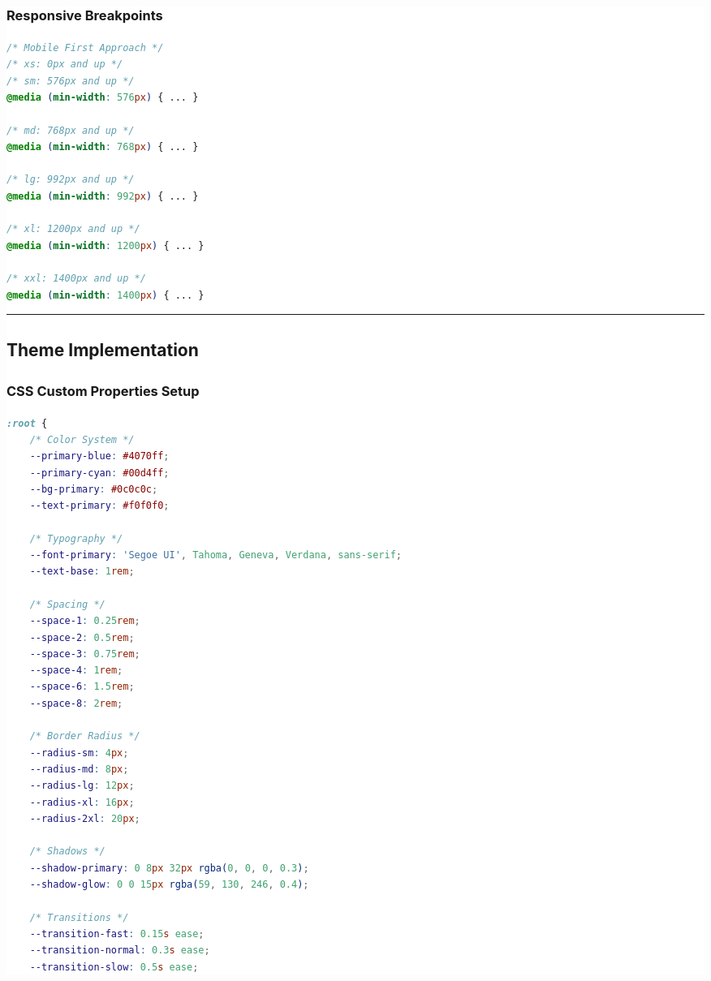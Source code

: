 ```css
```

### Responsive Breakpoints

```css
/* Mobile First Approach */
/* xs: 0px and up */
/* sm: 576px and up */
@media (min-width: 576px) { ... }

/* md: 768px and up */
@media (min-width: 768px) { ... }

/* lg: 992px and up */
@media (min-width: 992px) { ... }

/* xl: 1200px and up */
@media (min-width: 1200px) { ... }

/* xxl: 1400px and up */
@media (min-width: 1400px) { ... }
```

---

## Theme Implementation

### CSS Custom Properties Setup

```css
:root {
    /* Color System */
    --primary-blue: #4070ff;
    --primary-cyan: #00d4ff;
    --bg-primary: #0c0c0c;
    --text-primary: #f0f0f0;
    
    /* Typography */
    --font-primary: 'Segoe UI', Tahoma, Geneva, Verdana, sans-serif;
    --text-base: 1rem;
    
    /* Spacing */
    --space-1: 0.25rem;
    --space-2: 0.5rem;
    --space-3: 0.75rem;
    --space-4: 1rem;
    --space-6: 1.5rem;
    --space-8: 2rem;
    
    /* Border Radius */
    --radius-sm: 4px;
    --radius-md: 8px;
    --radius-lg: 12px;
    --radius-xl: 16px;
    --radius-2xl: 20px;
    
    /* Shadows */
    --shadow-primary: 0 8px 32px rgba(0, 0, 0, 0.3);
    --shadow-glow: 0 0 15px rgba(59, 130, 246, 0.4);
    
    /* Transitions */
    --transition-fast: 0.15s ease;
    --transition-normal: 0.3s ease;
    --transition-slow: 0.5s ease;
```
